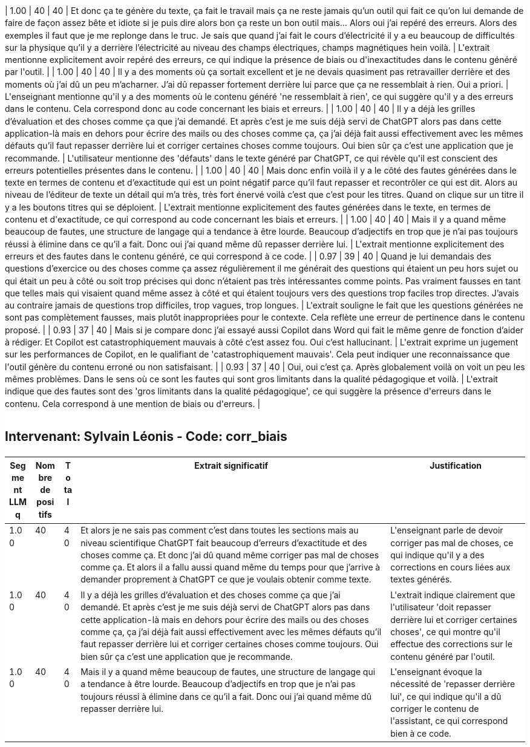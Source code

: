 | 1.00 | 40 | 40 | Et donc ça te génère du texte, ça fait le travail mais ça ne reste jamais qu’un outil qui fait ce qu’on lui demande de faire de façon assez bête et idiote si je puis dire alors bon ça reste un bon outil mais… Alors oui j’ai repéré des erreurs. Alors des exemples il faut que je me replonge dans le truc. Je sais que quand j’ai fait le cours d’électricité il y a eu beaucoup de difficultés sur la physique qu’il y a derrière l’électricité au niveau des champs électriques, champs magnétiques hein voilà. | L'extrait mentionne explicitement avoir repéré des erreurs, ce qui indique la présence de biais ou d'inexactitudes dans le contenu généré par l'outil. |
| 1.00 | 40 | 40 | Il y a des moments où ça sortait excellent et je ne devais quasiment pas retravailler derrière et des moments où j’ai dû un peu m’acharner. J’ai dû repasser fortement derrière lui parce que ça ne ressemblait à rien. Oui a priori. | L'enseignant mentionne qu'il y a des moments où le contenu généré 'ne ressemblait à rien', ce qui suggère qu'il y a des erreurs dans le contenu. Cela correspond donc au code concernant les biais et erreurs. |
| 1.00 | 40 | 40 | Il y a déjà les grilles d’évaluation et des choses comme ça que j’ai demandé. Et après c’est je me suis déjà servi de ChatGPT alors pas dans cette application-là mais en dehors pour écrire des mails ou des choses comme ça, ça j’ai déjà fait aussi effectivement avec les mêmes défauts qu’il faut repasser derrière lui et corriger certaines choses comme toujours. Oui bien sûr ça c’est une application que je recommande. | L'utilisateur mentionne des 'défauts' dans le texte généré par ChatGPT, ce qui révèle qu'il est conscient des erreurs potentielles présentes dans le contenu. |
| 1.00 | 40 | 40 | Mais donc enfin voilà il y a le côté des fautes générées dans le texte en termes de contenu et d’exactitude qui est un point négatif parce qu’il faut repasser et recontrôler ce qui est dit. Alors au niveau de l’éditeur de texte un détail qui m’a très, très fort énervé voilà c’est que c’est pour les titres. Quand on clique sur un titre il y a les boutons titres qui se déploient. | L'extrait mentionne explicitement des fautes générées dans le texte, en termes de contenu et d'exactitude, ce qui correspond au code concernant les biais et erreurs. |
| 1.00 | 40 | 40 | Mais il y a quand même beaucoup de fautes, une structure de langage qui a tendance à être lourde. Beaucoup d’adjectifs en trop que je n’ai pas toujours réussi à élimine dans ce qu’il a fait. Donc oui j’ai quand même dû repasser derrière lui. | L'extrait mentionne explicitement des erreurs et des fautes dans le contenu généré, ce qui correspond à ce code. |
| 0.97 | 39 | 40 | Quand je lui demandais des questions d’exercice ou des choses comme ça assez régulièrement il me générait des questions qui étaient un peu hors sujet ou qui était un peu à côté ou soit trop précises qui donc n’étaient pas très intéressantes comme points. Pas vraiment fausses en tant que telles mais qui visaient quand même assez à côté et qui étaient toujours vers des questions trop faciles trop directes. J’avais au contraire jamais de questions trop difficiles, trop vagues, trop longues. | L'extrait souligne le fait que les questions générées ne sont pas complètement fausses, mais plutôt inappropriées pour le contexte. Cela reflète une erreur de pertinence dans le contenu proposé. |
| 0.93 | 37 | 40 | Mais si je compare donc j’ai essayé aussi Copilot dans Word qui fait le même genre de fonction d’aider à rédiger. Et Copilot est catastrophiquement mauvais à côté c’est assez fou. Oui c’est hallucinant. | L'extrait exprime un jugement sur les performances de Copilot, en le qualifiant de 'catastrophiquement mauvais'. Cela peut indiquer une reconnaissance que l'outil génère du contenu erroné ou non satisfaisant. |
| 0.93 | 37 | 40 | Oui, oui c’est ça. Après globalement voilà on voit un peu les mêmes problèmes. Dans le sens où ce sont les fautes qui sont gros limitants dans la qualité pédagogique et voilà. | L'extrait indique que des fautes sont des 'gros limitants dans la qualité pédagogique', ce qui suggère la présence d'erreurs dans le contenu. Cela correspond à une mention de biais ou d'erreurs. |

## Intervenant: Sylvain Léonis - Code: corr_biais

| Segment LLMq | Nombre de positifs | Total | Extrait significatif | Justification |
| --- | --- | --- | --- | --- |
| 1.00 | 40 | 40 | Et alors je ne sais pas comment c’est dans toutes les sections mais au niveau scientifique ChatGPT fait beaucoup d’erreurs d’exactitude et des choses comme ça. Et donc j’ai dû quand même corriger pas mal de choses comme ça. Et alors il a fallu aussi quand même du temps pour que j’arrive à demander proprement à ChatGPT ce que je voulais obtenir comme texte. | L'enseignant parle de devoir corriger pas mal de choses, ce qui indique qu'il y a des corrections en cours liées aux textes générés. |
| 1.00 | 40 | 40 | Il y a déjà les grilles d’évaluation et des choses comme ça que j’ai demandé. Et après c’est je me suis déjà servi de ChatGPT alors pas dans cette application-là mais en dehors pour écrire des mails ou des choses comme ça, ça j’ai déjà fait aussi effectivement avec les mêmes défauts qu’il faut repasser derrière lui et corriger certaines choses comme toujours. Oui bien sûr ça c’est une application que je recommande. | L'extrait indique clairement que l'utilisateur 'doit repasser derrière lui et corriger certaines choses', ce qui montre qu'il effectue des corrections sur le contenu généré par l'outil. |
| 1.00 | 40 | 40 | Mais il y a quand même beaucoup de fautes, une structure de langage qui a tendance à être lourde. Beaucoup d’adjectifs en trop que je n’ai pas toujours réussi à élimine dans ce qu’il a fait. Donc oui j’ai quand même dû repasser derrière lui. | L'enseignant évoque la nécessité de 'repasser derrière lui', ce qui indique qu'il a dû corriger le contenu de l'assistant, ce qui correspond bien à ce code. |